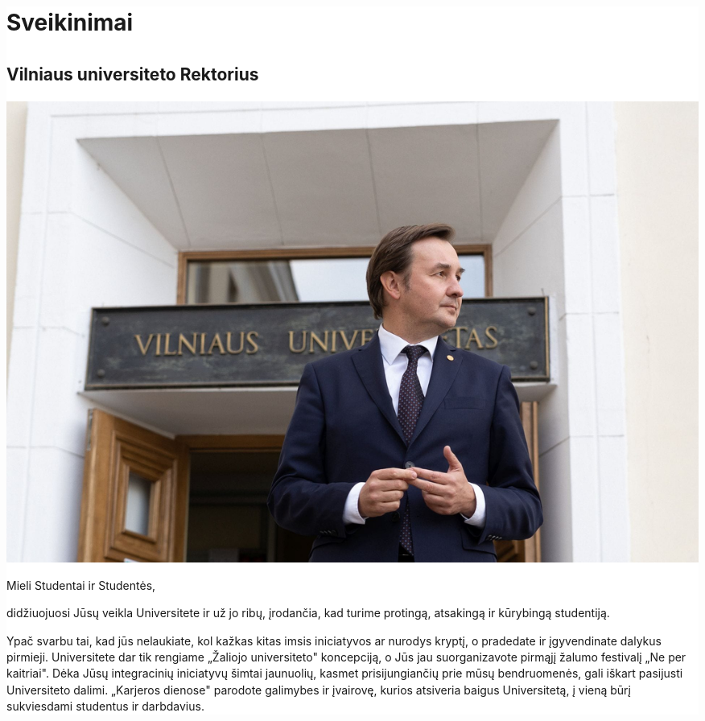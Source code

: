 # Sveikinimai

<script setup lang="ts">
import PhotoGrid from '../components/PhotoGrid.vue'
import { sveikintojai } from '../data/bendruomene'

</script>

<PhotoGrid :photos="sveikintojai" />

## Vilniaus universiteto Rektorius

![Vilniaus universiteto Rektorius](public/img/sveikinimai/rektorius.jpg)

Mieli Studentai ir Studentės,

didžiuojuosi Jūsų veikla Universitete ir už jo ribų, įrodančia, kad
turime protingą, atsakingą ir kūrybingą studentiją.

Ypač svarbu tai, kad jūs nelaukiate, kol kažkas kitas imsis iniciatyvos
ar nurodys kryptį, o pradedate ir įgyvendinate dalykus pirmieji.
Universitete dar tik rengiame „Žaliojo universiteto" koncepciją, o Jūs
jau suorganizavote pirmąjį žalumo festivalį „Ne per kaitriai". Dėka Jūsų
integracinių iniciatyvų šimtai jaunuolių, kasmet prisijungiančių prie
mūsų bendruomenės, gali iškart pasijusti Universiteto dalimi. „Karjeros
dienose" parodote galimybes ir įvairovę, kurios atsiveria baigus
Universitetą, į vieną būrį sukviesdami studentus ir darbdavius.
